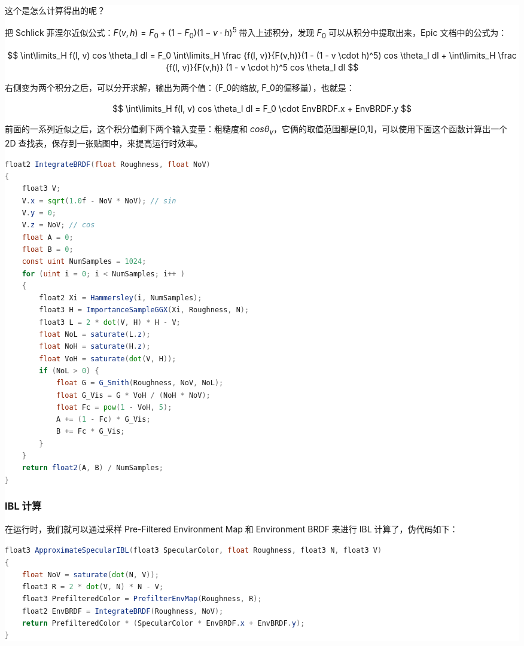 这个是怎么计算得出的呢？

把 Schlick 菲涅尔近似公式：$F(v, h) = F_0 + (1-F_0)(1 - v \cdot h)^5$ 带入上述积分，发现 $F_0$ 可以从积分中提取出来，Epic 文档中的公式为：

$$
\int\limits_H f(l, v) cos \theta_l dl = F_0 \int\limits_H \frac {f(l, v)}{F(v,h)}(1 - (1 - v \cdot h)^5) cos \theta_l dl + \int\limits_H \frac {f(l, v)}{F(v,h)} (1 - v \cdot h)^5 cos \theta_l dl
$$

右侧变为两个积分之后，可以分开求解，输出为两个值：（F_0的缩放, F_0的偏移量），也就是：

$$
\int\limits_H f(l, v) cos \theta_l dl = F_0 \cdot EnvBRDF.x + EnvBRDF.y
$$

前面的一系列近似之后，这个积分值剩下两个输入变量：粗糙度和 $cos \theta_v$，它俩的取值范围都是[0,1]，可以使用下面这个函数计算出一个 2D 查找表，保存到一张贴图中，来提高运行时效率。

``` glsl
float2 IntegrateBRDF(float Roughness, float NoV)
{
    float3 V;
    V.x = sqrt(1.0f - NoV * NoV); // sin
    V.y = 0;
    V.z = NoV; // cos
    float A = 0;
    float B = 0;
    const uint NumSamples = 1024;
    for (uint i = 0; i < NumSamples; i++ )
    {
        float2 Xi = Hammersley(i, NumSamples);
        float3 H = ImportanceSampleGGX(Xi, Roughness, N);
        float3 L = 2 * dot(V, H) * H - V;
        float NoL = saturate(L.z);
        float NoH = saturate(H.z);
        float VoH = saturate(dot(V, H));
        if (NoL > 0) {
            float G = G_Smith(Roughness, NoV, NoL);
            float G_Vis = G * VoH / (NoH * NoV);
            float Fc = pow(1 - VoH, 5);
            A += (1 - Fc) * G_Vis;
            B += Fc * G_Vis;
        }
    }
    return float2(A, B) / NumSamples;
}
```

### IBL 计算

在运行时，我们就可以通过采样 Pre-Filtered Environment Map 和 Environment BRDF 来进行 IBL 计算了，伪代码如下：

``` glsl
float3 ApproximateSpecularIBL(float3 SpecularColor, float Roughness, float3 N, float3 V)
{
    float NoV = saturate(dot(N, V));
    float3 R = 2 * dot(V, N) * N - V;
    float3 PrefilteredColor = PrefilterEnvMap(Roughness, R);
    float2 EnvBRDF = IntegrateBRDF(Roughness, NoV);
    return PrefilteredColor * (SpecularColor * EnvBRDF.x + EnvBRDF.y);
}
```


[^1]: [Brent Burley, Physically Based Shading at Disney, SIGGRAPH 2012](/assets/pdf/s2012_pbs_disney_brdf_notes_v3.pdf)